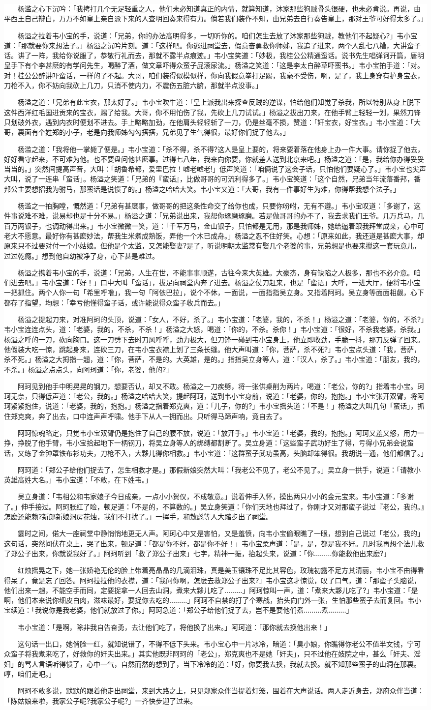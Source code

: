 　　杨滥之心下沉吟：「我拷打几个无足轻重之人，他们未必知道真正的内情，就算知道，沐家那些狗贼骨头很硬，也未必肯说。再说，由平西王自己辩白，万万不如皇上亲自派下来的人查明回奏来得有力。倘若我们装作不知，由兄弟去自行奏告皇上，那对王爷可好得太多了。」

　　杨溢之拉着韦小宝的手，说道：「兄弟，你的办法高明得多，一切听你的。咱们怎生去放了沐家那些狗贼，教他们不起疑心?」韦小宝道：「那就要你来想法子。」杨溢之沉吟片刻。道：「这样吧。你逃进祠堂去，假意奋勇救你师姊，我追了进来，两个人乱七八糟，大讲蛮子话。讲了一阵，我给你说服了，恭敬行礼而去，那就不露半点痕迹。」韦小宝笑道：「妙极，我桂公公精通蛮话。说书先生唱弹诃开篇，唐明皇手下有个李甚麽的有学问先生，喝醉了酒，做文章吓得众蛮子屁滚尿流。」杨溢之笑道：「这是李太白醉草吓蛮书。」韦小宝拍手道：「对。对！桂公公醉讲吓蛮话，一样的了不起。大哥，咱们装得似模似样，你向我假意拳打足踢，我毫不受伤，啊，是了，我上身穿有护身宝衣，刀枪不入，你不妨向我砍上几刀，只消不使内力，不震伤五脏六腑，那就半点没事。」

　　杨溢之道：「兄弟有此宝衣，那太好了。」韦小宝吹牛道：「皇上派我出来探查反贼的逆谋，怕给他们知觉了杀我，所以特别从身上脱下这件西洋红毛国进贡来的宝衣，赐了给我。大哥，你不用怕伤了我，先砍上几刀试试。」杨溢之拔出刀来，在他手臂上轻轻一划，果然刀锋只划破外衣，遇到内衣时便划不进去。手上略略加劲，在他肩头轻轻斩了一刀，仍是丝毫不损，赞道：「奸宝衣，好宝衣。」韦小宝道：「大哥，裏面有个姓郑的小子，老是向我师姊勾勾搭搭，兄弟见了生气得很，最好你们捉了他去。」

　　杨滥之道：「我将他一掌毙了便是。」韦小宝道：「杀不得，杀不得?这人是皇上要的，将来要着落在他身上办一件大事。请你捉了他去，好好看守起来，不可难为他。也不要盘问他甚麽事。过得七八年，我来向你要，你就差人送到北京来吧。」杨溢之道：「是，我给你办得妥妥当当的。」突然间提高声音，大叫：「胡鲁希都，爱里巴拉！嘘老嘘老!」低声笑道：「咱俩说了这会子话，只怕他们要疑心了。」韦小宝也尖声大叫，说了一连串「蛮话」。杨溢之笑道：「兄弟的『蛮话』，比做哥哥的可流利得多了。」韦小宝笑道：「这个自然，兄弟当年流落番邦，番邦公主要想招我为驸马，那蛮话是说惯了的。」杨溢之哈哈大笑。韦小宝又道：「大哥，我有一件事好生为难，你得帮我想个法子。」

　　杨滥之一拍胸瞠，慨然道：「兄弟有甚麽事，做哥哥的把这条性命交了给你也成，只要你吩咐，无有不遵。」韦小宝叹道：「多谢了，这件事说难不难，说易却也是十分不易。」杨溢之道：「兄弟说出来，我帮你琢磨琢磨。若是做哥哥的办不了，我去求我们王爷。几万兵马，几百万两银子，也调动得出来。」韦小宝微微一笑，道：「千军万马，金山银子，只怕都是无用，那是我师姊，她给逼着跟我拜堂成亲，心中可老大不愿意。最好你有甚麽妙法，帮我生米煮成熟饭，弄他一个木已成舟。」杨溢之忍不住好笑。心想：「原来如此，我还道是甚麽大事，却原来只不过要对付一个小姑娘。但他是个太监，又怎能娶妻?是了，听说明朝太监常有娶几个老婆的事，兄弟想是也要来搅这一套玩意儿，过过乾瘾。」想到他自幼被净了身，心下甚是难过。

　　杨溢之携着韦小宝的手，说道：「兄弟，人生在世，不能事事顺遂，古往今来大英雄。大豪杰，身有缺陷之人极多，那也不必介意。咱们进去吧。」韦小宝道：「好！」口中大叫「蛮话」，拔足向祠堂内奔了进去。杨溢之仗刀赶来，也是「蛮语」大呼，一进大厅，便将韦小宝一把抓住。两个人你一句「希里呼噜」，我一句「阿依巴拉」，说个不休，一面说，一面指指吴立身。又指着阿珂。吴立身等面面相觑，心下都存了指望，均想：「幸亏他懂得蛮子话，或许能说得众蛮子收兵而去。」

　　杨溢之提起刀来，对准阿珂的头顶，说道：「女人，不好，杀了。」韦小宝道：「老婆，我的，不杀！」杨溢之道：「老婆，你的，不杀?」韦小宝连连点头，道：「老婆，我的，不杀，不杀！」杨溢之大怒，喝道：「你的，不杀。杀你！」韦小宝道：「很好，不杀我老婆，杀我。」杨溢之呼的一刀，砍向胸口。这一刀劈下去时刀风呼呼，劲力极大，但刀锋一碰到韦小宝身上，他立即收劲，手脆一抖，那刀反弹了回来。他假装大吃一惊，跳起身来，连砍三刀，在韦小宝衣襟上划了三条长缝。他大声叫道：「你，菩萨，杀不死?」韦小宝点头道：「我，菩萨，杀不死。」杨溢之大拇指一翘，道：「你，菩萨，不是的。大英雄，是的。」指指吴立身等人，道：「汉人，杀了。」韦小宝道：「朋友，我的，不杀。」杨溢之点点头，向阿珂道：「你，老婆，他的?」

　　阿珂见到他手中明晃晃的钢刀，想要否认，却又不敢。杨溢之一刀疾劈，将一张供桌削为两片，喝道：「老公，你的?」指着韦小宝。珂珂无奈，只得低声道：「老公，我的。」杨溢之哈哈大笑，提起阿珂，送到韦小宝身前，说道：「老婆，你的，抱抱。」韦小宝张开双臂，将阿珂紧紧抱住，说道：「老婆，我的，抱抱。」杨溢之指着郑克爽，道：「儿子，你的?」韦小宝摇头道：「不是！」杨溢之大叫几句「蛮话」，抓住郑克爽，奔了出去，口中连声声呼啸。他手下从人一拥而出。只听得马蹄声响，竟自去了。

　　阿珂惊魂略定，只觉韦小宝双臂仍是抱住了自己的腰不放，说道：「放开手。」韦小宝道：「老婆，我的，抱抱。」阿珂又羞又怒，用力一挣，挣脱了他手臂，韦小宝拾起地下一柄钢刀，将吴立身等人的绑缚都割断了。吴立身道：「这些蛮子武功好生了得，亏得小兄弟会说蛮话，又练了金钟罩铁布衫功夫，刀枪不入，大夥儿得你相救。」韦小宝道：「这群蛮子武功虽高，头脑却笨得很。我胡说一通，他们都信了。」

　　阿珂道：「郑公子给他们捉去了，怎生相救才是。」那假新娘突然大叫：「我老公不见了，老公不见了。」吴立身一拱手，说道：「请教小英雄高姓大名。」韦小宝道：「不敢，在下姓韦。」

　　吴立身道：「韦相公和韦家娘子今日成亲，一点小小贺仪，不成敬意。」说着伸手入怀，摸出两只小小的金元宝来。韦小宝道：「多谢了。」伸手接过。阿珂胀红了睑，顿足道：「不是的，不算数的。」吴立身笑道：「你们天地也拜过了，你刚才又对那蛮子说过『老公，我的。』怎麽还能赖?新郎新娘洞房花烛，我们不打扰了。」一挥手，和敖彪等人大踏步出了祠堂。

　　霎时之间，偌大一座祠堂中静悄悄地更无人声。阿珂心中又是害怕，又是羞愤，向韦小宝偷眼瞧了一眼，想到自己说过「老公，我的」这句话，突然间伏在桌上，哭了出来，顿足道：「都是你不好，都是你不好！」韦小宝柔声道：「是，是，都是我不好。几时我再想个法儿救了郑公子出来，你就说我好了。」阿珂听到「救了郑公子出来」七字，精神一振，抬起头来，说道：「你………你能救他出来麽?」

　　红烛摇晃之下，她一张娇艳无伦的脸上带着亮晶晶的几滴泪珠，真是美玉镶珠不足比其容色，玫瑰初露不足方其清丽，韦小宝不由得看得呆了，竟是忘了回答。阿珂拉拉他的衣襟，道：「我问你啊，怎麽去救郑公子出来?」韦小宝这才惊觉，叹了口气，道：「那蛮子头脑说，他们出来一趟，不能空手而同，定要捉拿一人回去山洞，煮来大夥儿吃了………」阿珂惊叫一声，道：「煮来大夥儿吃了?」韦小宝道：「是啊，他们本来说你细皮白肉，滋味最好，要捉你去吃的………」阿珂不自禁的打了个寒战，抬头向门外一张，生怕那些蛮子去而复回。韦小宝续道：「我说你是我老婆，他们就放过了你。」阿珂急道：「郑公子给他们捉了去，岂不是要他们煮………煮………」

　　韦小宝道：「是啊，除非我自告奋勇，去让他们吃了，将他换了出来。」阿珂道：「那你就去换他出来！」

　　这句话一出口，她俏脸一红，就知说错了，不得不低下头来。韦小宝心中一片冰冷，暗道：「臭小娘，你瞧得你老公不值半文钱，宁可众蛮子将我煮来吃了，好救你的奸夫出来。」其实他既非阿珂的「老公」，郑克爽也不是她「奸夫」，只不过他在妓院之中，甚么「奸夫、淫妇」的骂人言语听得惯了，心中一气，自然而然的想到了，当下冷冷的道：「好，你要我去换，我就去换。就不知那些蛮子的山洞在那裏。哼，咱们走吧。」

　　阿珂不敢多说，默默的跟着他走出祠堂，来到大路之上，只见郑家众伴当提着灯笼，围着在大声说话。两人走近身去，郑府众伴当道：「陈姑娘来啦，我家公子呢?我家公子呢?」一齐快步迎了过来。